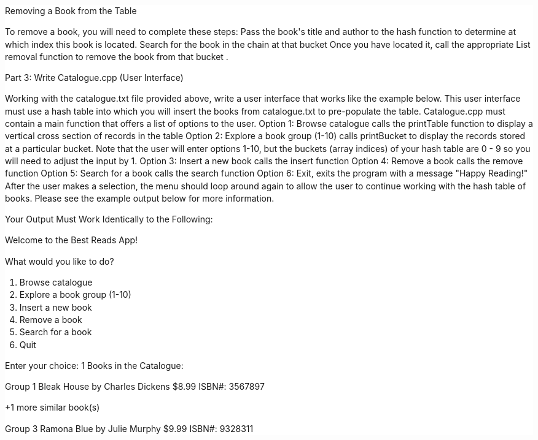 Removing a Book from the Table

To remove a book, you will need to complete these steps:
Pass the book's title and author to the hash function to determine at which index this book is located.
Search for the book in the chain at that bucket
Once you have located it, call the appropriate List removal function to remove the book from that bucket .



Part 3: Write Catalogue.cpp (User Interface)

Working with the catalogue.txt file provided above, write a user interface that works like the example below.
This user interface must use a hash table into which you will insert the books from catalogue.txt to pre-populate the table.
Catalogue.cpp must contain a main function that offers a list of options to the user.
Option 1: Browse catalogue calls the printTable function to display a vertical cross section of records in the table
Option 2: Explore a book group (1-10) calls printBucket to display the records stored at a particular bucket. Note that the user will enter options 1-10, but the buckets (array indices) of your hash table are 0 - 9 so you will need to adjust the input by 1.
Option 3: Insert a new book calls the insert function
Option 4: Remove a book calls the remove function
Option 5: Search for a book calls the search function
Option 6: Exit, exits the program with a message "Happy Reading!"
After the user makes a selection, the menu should loop around again to allow the user to continue working with the hash table of books.
Please see the example output below for more information.


Your Output Must Work Identically to the Following:

Welcome to the Best Reads App!

What would you like to do?
1. Browse catalogue
2. Explore a book group (1-10)
3. Insert a new book
4. Remove a book
5. Search for a book
6. Quit

Enter your choice: 1
Books in the Catalogue:

Group 1
Bleak House by Charles Dickens
$8.99
ISBN#: 3567897

+1 more similar book(s)


Group 3
Ramona Blue by Julie Murphy
$9.99
ISBN#: 9328311
